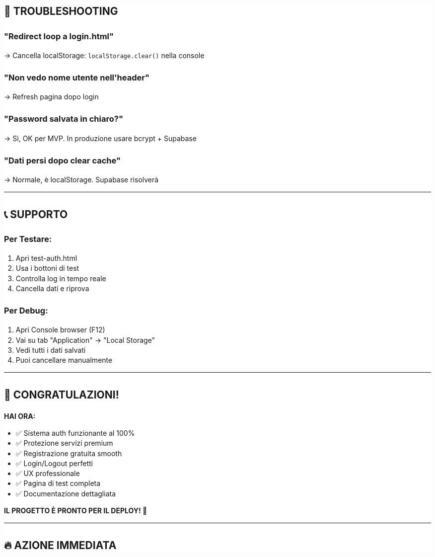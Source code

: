 
## 🐛 TROUBLESHOOTING

### "Redirect loop a login.html"
→ Cancella localStorage: `localStorage.clear()` nella console

### "Non vedo nome utente nell'header"
→ Refresh pagina dopo login

### "Password salvata in chiaro?"
→ Sì, OK per MVP. In produzione usare bcrypt + Supabase

### "Dati persi dopo clear cache"
→ Normale, è localStorage. Supabase risolverà

---

## 📞 SUPPORTO

### Per Testare:
1. Apri test-auth.html
2. Usa i bottoni di test
3. Controlla log in tempo reale
4. Cancella dati e riprova

### Per Debug:
1. Apri Console browser (F12)
2. Vai su tab "Application" → "Local Storage"
3. Vedi tutti i dati salvati
4. Puoi cancellare manualmente

---

## 🎊 CONGRATULAZIONI!

**HAI ORA:**
- ✅ Sistema auth funzionante al 100%
- ✅ Protezione servizi premium
- ✅ Registrazione gratuita smooth
- ✅ Login/Logout perfetti
- ✅ UX professionale
- ✅ Pagina di test completa
- ✅ Documentazione dettagliata

**IL PROGETTO È PRONTO PER IL DEPLOY! 🚀**

---

## 🔥 AZIONE IMMEDIATA
